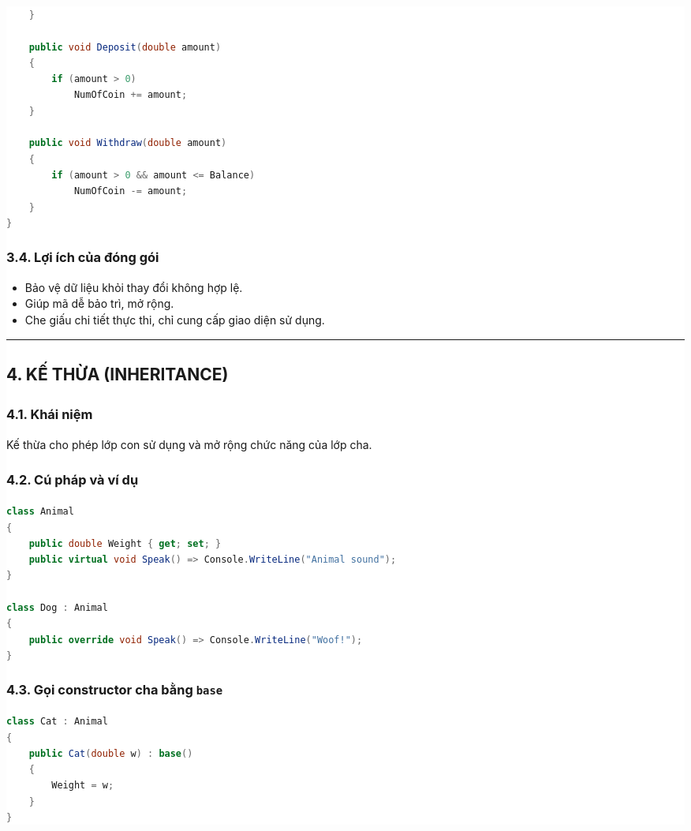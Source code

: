 ```csharp
    }

    public void Deposit(double amount)
    {
        if (amount > 0)
            NumOfCoin += amount;
    }

    public void Withdraw(double amount)
    {
        if (amount > 0 && amount <= Balance)
            NumOfCoin -= amount;
    }
}
```

### 3.4. Lợi ích của đóng gói
* Bảo vệ dữ liệu khỏi thay đổi không hợp lệ.
* Giúp mã dễ bảo trì, mở rộng.
* Che giấu chi tiết thực thi, chỉ cung cấp giao diện sử dụng.

---

## **4. KẾ THỪA (INHERITANCE)**

### **4.1. Khái niệm**

Kế thừa cho phép lớp con sử dụng và mở rộng chức năng của lớp cha.

### **4.2. Cú pháp và ví dụ**

```csharp
class Animal
{
    public double Weight { get; set; }
    public virtual void Speak() => Console.WriteLine("Animal sound");
}

class Dog : Animal
{
    public override void Speak() => Console.WriteLine("Woof!");
}
```

### **4.3. Gọi constructor cha bằng `base`**

```csharp
class Cat : Animal
{
    public Cat(double w) : base()
    {
        Weight = w;
    }
}
```
